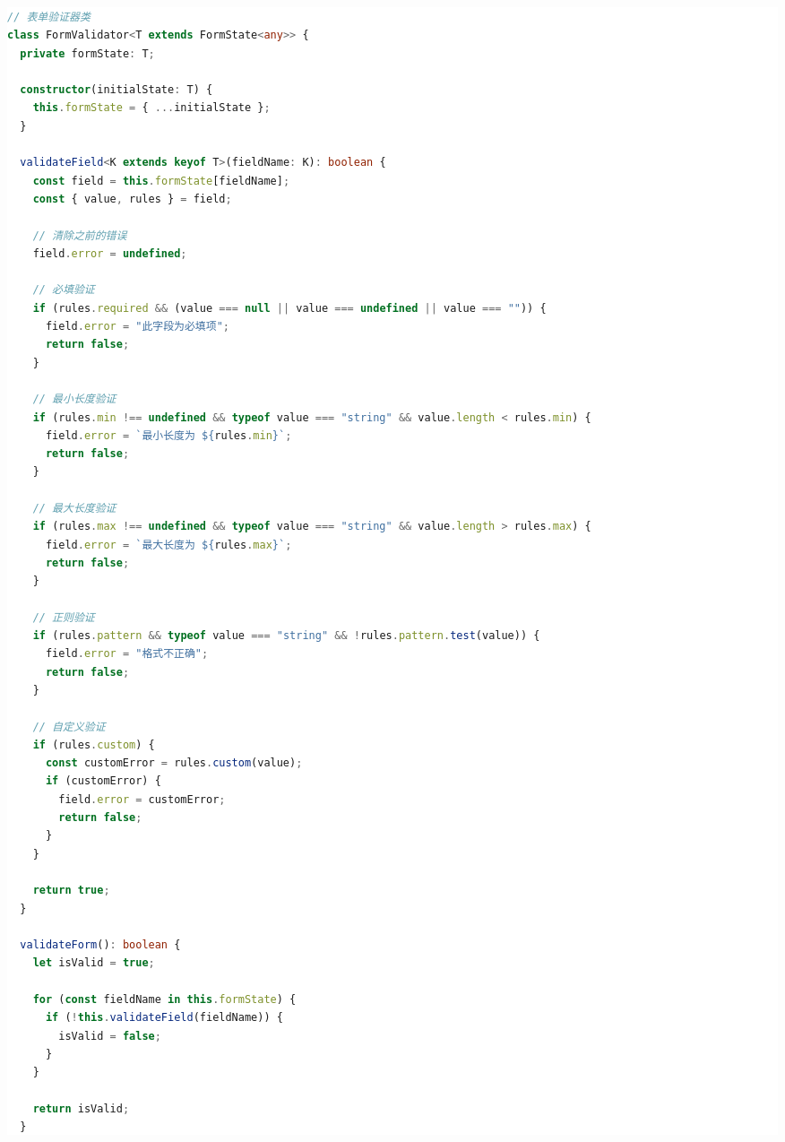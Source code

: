 ```typescript
// 表单验证器类
class FormValidator<T extends FormState<any>> {
  private formState: T;

  constructor(initialState: T) {
    this.formState = { ...initialState };
  }

  validateField<K extends keyof T>(fieldName: K): boolean {
    const field = this.formState[fieldName];
    const { value, rules } = field;

    // 清除之前的错误
    field.error = undefined;

    // 必填验证
    if (rules.required && (value === null || value === undefined || value === "")) {
      field.error = "此字段为必填项";
      return false;
    }

    // 最小长度验证
    if (rules.min !== undefined && typeof value === "string" && value.length < rules.min) {
      field.error = `最小长度为 ${rules.min}`;
      return false;
    }

    // 最大长度验证
    if (rules.max !== undefined && typeof value === "string" && value.length > rules.max) {
      field.error = `最大长度为 ${rules.max}`;
      return false;
    }

    // 正则验证
    if (rules.pattern && typeof value === "string" && !rules.pattern.test(value)) {
      field.error = "格式不正确";
      return false;
    }

    // 自定义验证
    if (rules.custom) {
      const customError = rules.custom(value);
      if (customError) {
        field.error = customError;
        return false;
      }
    }

    return true;
  }

  validateForm(): boolean {
    let isValid = true;

    for (const fieldName in this.formState) {
      if (!this.validateField(fieldName)) {
        isValid = false;
      }
    }

    return isValid;
  }

```

  [key: string]: string;
  [key: string]: FormField<any>;